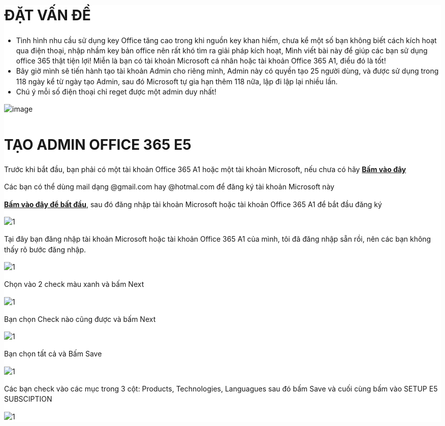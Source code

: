 

# ĐẶT VẤN ĐỀ #

- Tình hình nhu cầu sử dụng key Office tăng cao trong khi nguồn key khan hiếm, chưa kể một số bạn không biết cách kích hoạt qua điện thoại, nhập nhầm key bản office nên rất khó tìm ra giải pháp kích hoạt, Mình viết bài này để giúp các bạn sử dụng office 365 thật tiện lợi! Miễn là bạn có tài khoản Microsoft cá nhân hoặc tài khoản Office 365 A1, điều đó là tốt!
- Bây giờ mình sẽ tiến hành tạo tài khoản Admin cho riêng mình, Admin này có quyền tạo 25 người dùng, và được sử dụng trong 118 ngày kể từ ngày tạo Admin, sau đó Microsoft tự gia hạn thêm 118 nữa, lập đi lập lại nhiều lần.
- Chú ý mỗi số điện thoại chỉ reget được một admin duy nhất!

![image](https://user-images.githubusercontent.com/82578024/215265073-f8e87338-bf04-408a-af23-ad7723bbda0a.png)


# TẠO ADMIN OFFICE 365 E5 #

Trước khi bắt đầu, bạn phải có một tài khoản Office 365 A1 hoặc một tài khoản Microsoft, nếu chưa có hãy **[Bấm vào đây](https://signup.live.com/signup?lcid=1066&wa=wsignin1.0&rpsnv=13&ct=1650244868&rver=7.0.6738.0&wp=MBI_SSL&wreply=https%3a%2f%2faccount.microsoft.com%2fauth%2fcomplete-signin%3fru%3dhttps%253A%252F%252Faccount.microsoft.com%252F%253Frefp%253Dsignedout-index%2526refd%253Dwww.google.com.vn&lc=1066&id=292666&lw=1&fl=easi2&mkt=vi-VN&lic=1&uaid=c8a88be150cb420889abe413c4410122)**

Các bạn có thể dùng mail dạng @gmail.com hay @hotmal.com để đăng ký tài khoản Microsoft này

**[Bấm vào đây để bất đầu](https://developer.microsoft.com/en-us/microsoft-365/dev-program)**, sau đó đăng nhập tài khoản Microsoft hoặc tài khoản Office 365 A1 để bắt đầu đăng ký

![1](https://user-images.githubusercontent.com/82578024/163701400-d9eb95c4-aa10-4121-bee9-3391d6f3ad68.jpg)

Tại đây bạn đăng nhập tài khoản Microsoft hoặc tài khoản Office 365 A1 của mình, tôi đã đăng nhập sẵn rồi, nên các bạn không thấy rõ bước đăng nhập.

![1](https://user-images.githubusercontent.com/82578024/163701463-b4e6b243-4328-45f3-8207-709a8c1bddd1.jpg)

Chọn vào 2 check màu xanh và bấm Next

![1](https://user-images.githubusercontent.com/82578024/163701503-7b3cfa22-1f41-4015-bf90-62ba7cee0793.jpg)

Bạn chọn Check nào cũng được và bấm Next

![1](https://user-images.githubusercontent.com/82578024/163701554-85819de5-c4ba-4a56-af89-c497de422161.jpg)

Bạn chọn tất cả và Bấm Save

![1](https://user-images.githubusercontent.com/82578024/163701712-bcdb029c-d753-4971-b4a0-49002087806d.jpg)

Các bạn check vào các mục trong 3 cột: Products, Technologies, Languagues sau đó bấm Save và cuối cùng bấm vào SETUP E5 SUBSCIPTION

![1](https://user-images.githubusercontent.com/82578024/163701886-5b61cc5e-f0e7-4f58-955c-c0e034b4e9ca.jpg)
